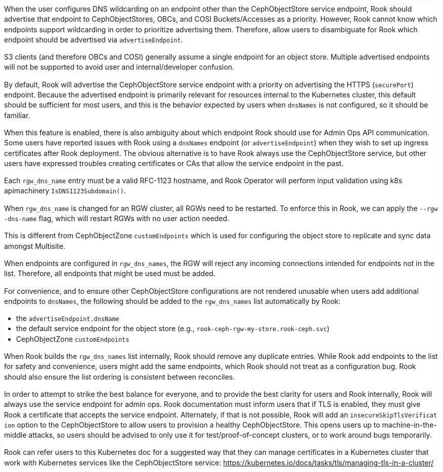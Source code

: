 When the user configures DNS wildcarding on an endpoint other than the CephObjectStore service
endpoint, Rook should advertise that endpoint to CephObjectStores, OBCs, and COSI Buckets/Accesses
as a priority. However, Rook cannot know which endpoints support wildcarding in order to prioritize
advertising them. Therefore, allow users to disambiguate for Rook which endpoint should be
advertised via `advertiseEndpoint`.

S3 clients (and therefore OBCs and COSI) generally assume a single endpoint for an object store.
Multiple advertised endpoints will not be supported to avoid user and internal/developer confusion.

By default, Rook will advertise the CephObjectStore service endpoint with a priority on advertising
the HTTPS (`securePort`) endpoint. Because the advertised endpoint is primarily relevant for
resources internal to the Kubernetes cluster, this default should be sufficient for most users, and
this is the behavior expected by users when `dnsNames` is not configured, so it should be familiar.

When this feature is enabled, there is also ambiguity about which endpoint Rook should use for Admin
Ops API communication. Some users have reported issues with Rook using a `dnsNames` endpoint
(or `advertiseEndpoint`) when they wish to set up ingress certificates after Rook deployment. The
obvious alternative is to have Rook always use the CephObjectStore service, but other users have
expressed troubles creating certificates or CAs that allow the service endpoint in the past.

Each `rgw_dns_name` entry must be a valid RFC-1123 hostname, and Rook Operator will perform input validation using k8s apimachinery `IsDNS1123Subdomain()`.

When `rgw_dns_name` is changed for an RGW cluster, all RGWs need to be restarted. To enforce this in Rook, we can apply the `--rgw-dns-name` flag, which will restart RGWs with no user action needed.

This is different from CephObjectZone `customEndpoints` which is used for configuring the object store to replicate and sync data amongst Multisite.

When endpoints are configured in `rgw_dns_names`, the RGW will reject any incoming connections
intended for endpoints not in the list. Therefore, all endpoints that might be used must be added.

For convenience, and to ensure other CephObjectStore configurations are not rendered unusable when
users add additional endpoints to `dnsNames`, the following should be added to the `rgw_dns_names`
list automatically by Rook:
- the `advertiseEndpoint.dnsName`
- the default service endpoint for the object store (e.g., `rook-ceph-rgw-my-store.rook-ceph.svc`)
- CephObjectZone `customEndpoints`

When Rook builds the `rgw_dns_names` list internally, Rook should remove any duplicate entries.
While Rook add endpoints to the list for safety and convenience, users might add the same endpoints,
which Rook should not treat as a configuration bug. Rook should also ensure the list ordering is
consistent between reconciles.

In order to attempt to strike the best balance for everyone, and to provide the best clarity for
users and Rook internally, Rook will always use the service endpoint for admin ops. Rook
documentation must inform users that if TLS is enabled, they must give Rook a certificate that
accepts the service endpoint. Alternately, if that is not possible, Rook will add an
`insecureSkipTlsVerification` option to the CephObjectStore to allow users to provision a healthy
CephObjectStore. This opens users up to machine-in-the-middle attacks, so users should be advised to
only use it for test/proof-of-concept clusters, or to work around bugs temporarily.

Rook can refer users to this Kubernetes doc for a suggested way that they can manage certificates
in a Kubernetes cluster that work with Kubernetes services like the CephObjectStore service:
https://kubernetes.io/docs/tasks/tls/managing-tls-in-a-cluster/
